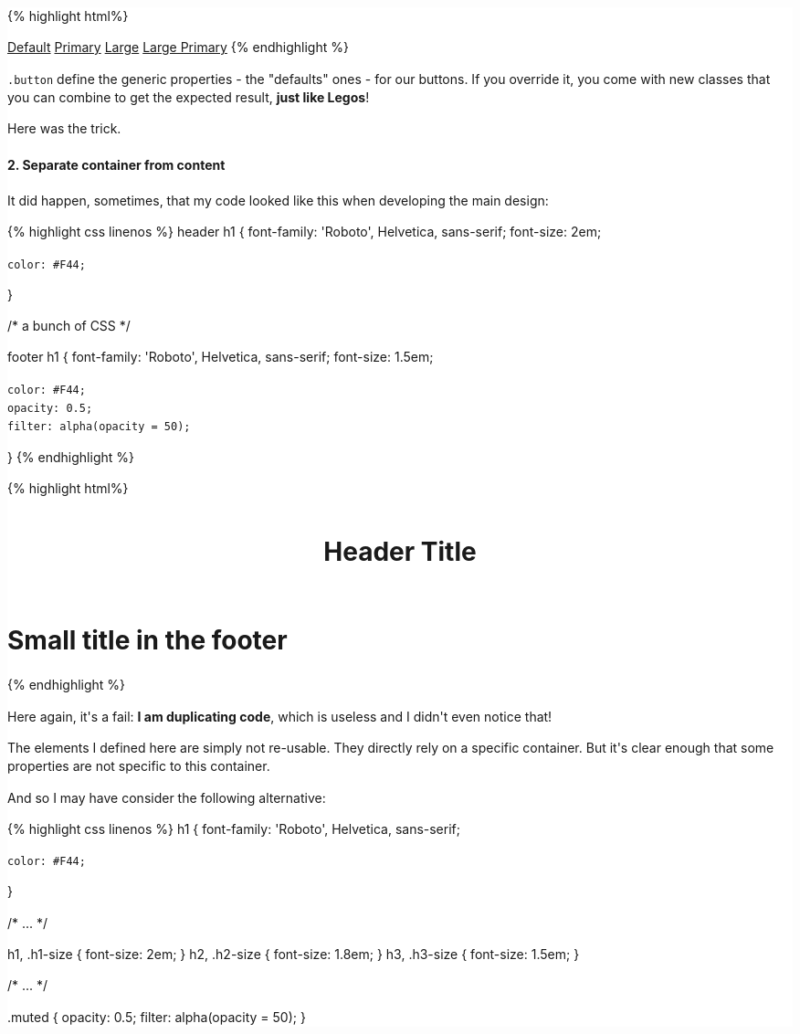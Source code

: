 {% highlight html%}

<a href="#" class="button">Default</a>
<a href="#" class="button button-primary">Primary</a>
<a href="#" class="button button-large">Large</a>
<a href="#" class="button button-large button-primary">Large Primary</a>
{% endhighlight %}

`.button` define the generic properties - the "defaults" ones - for our buttons. If you override it, you come with new classes that you can combine to get the expected result, **just like Legos**!

Here was the trick.

#### 2. Separate container from content

It did happen, sometimes, that my code looked like this when developing the main design:

{% highlight css linenos %}
header h1 {
    font-family: 'Roboto', Helvetica, sans-serif;
    font-size: 2em;

    color: #F44;
}

/* a bunch of CSS */

footer h1 {
    font-family: 'Roboto', Helvetica, sans-serif;
    font-size: 1.5em;

    color: #F44;
    opacity: 0.5;
    filter: alpha(opacity = 50);
}
{% endhighlight %}

{% highlight html%}

<header>
    <h1>Header Title</h1>
</header>
<footer>
    <h1>Small title in the footer</h1>
</footer>
{% endhighlight %}

Here again, it's a fail: **I am duplicating code**, which is useless and I didn't even notice that!

The elements I defined here are simply not re-usable. They directly rely on a specific container. But it's clear enough that some properties are not specific to this container.

And so I may have consider the following alternative:

{% highlight css linenos %}
h1 {
    font-family: 'Roboto', Helvetica, sans-serif;

    color: #F44;
}

/* ... */

h1, .h1-size { font-size: 2em;   }
h2, .h2-size { font-size: 1.8em; }
h3, .h3-size { font-size: 1.5em; }

/* ... */

.muted {
    opacity: 0.5;
    filter: alpha(opacity = 50);
}